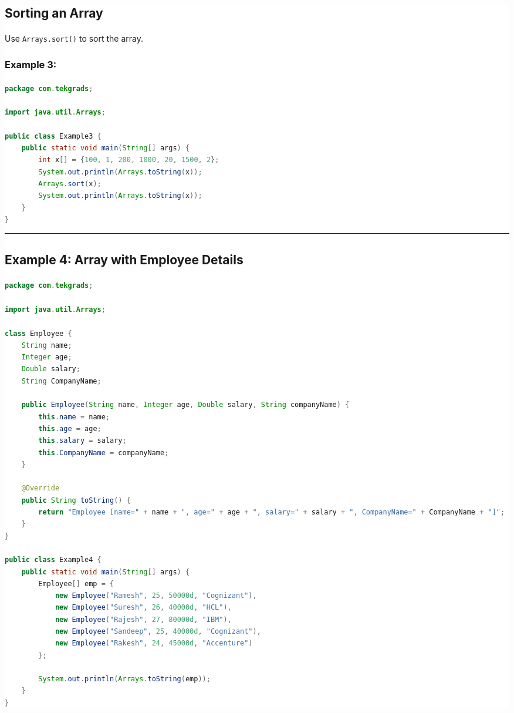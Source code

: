 
## Sorting an Array

Use `Arrays.sort()` to sort the array.

### Example 3:

```java
package com.tekgrads;

import java.util.Arrays;

public class Example3 {
    public static void main(String[] args) {
        int x[] = {100, 1, 200, 1000, 20, 1500, 2};
        System.out.println(Arrays.toString(x));
        Arrays.sort(x);
        System.out.println(Arrays.toString(x));
    }
}
```

---

## Example 4: Array with Employee Details

```java
package com.tekgrads;

import java.util.Arrays;

class Employee {
    String name;
    Integer age;
    Double salary;
    String CompanyName;

    public Employee(String name, Integer age, Double salary, String companyName) {
        this.name = name;
        this.age = age;
        this.salary = salary;
        this.CompanyName = companyName;
    }

    @Override
    public String toString() {
        return "Employee [name=" + name + ", age=" + age + ", salary=" + salary + ", CompanyName=" + CompanyName + "]";
    }
}

public class Example4 {
    public static void main(String[] args) {
        Employee[] emp = {
            new Employee("Ramesh", 25, 50000d, "Cognizant"),
            new Employee("Suresh", 26, 40000d, "HCL"),
            new Employee("Rajesh", 27, 80000d, "IBM"),
            new Employee("Sandeep", 25, 40000d, "Cognizant"),
            new Employee("Rakesh", 24, 45000d, "Accenture")
        };

        System.out.println(Arrays.toString(emp));
    }
}
```